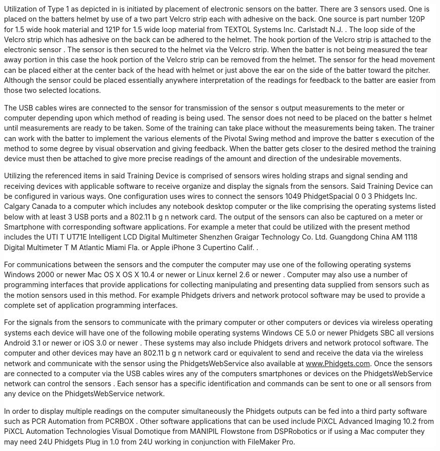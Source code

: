 Utilization of Type 1 as depicted in is initiated by placement of electronic sensors on the batter. There are 3 sensors used. One is placed on the batters helmet by use of a two part Velcro strip each with adhesive on the back. One source is part number 120P for 1.5 wide hook material and 121P for 1.5 wide loop material from TEXTOL Systems Inc. Carlstadt N.J. . The loop side of the Velcro strip which has adhesive on the back can be adhered to the helmet. The hook portion of the Velcro strip is attached to the electronic sensor . The sensor is then secured to the helmet via the Velcro strip. When the batter is not being measured the tear away portion in this case the hook portion of the Velcro strip can be removed from the helmet. The sensor for the head movement can be placed either at the center back of the head with helmet or just above the ear on the side of the batter toward the pitcher. Although the sensor could be placed essentially anywhere interpretation of the readings for feedback to the batter are easier from those two selected locations.

The USB cables wires are connected to the sensor for transmission of the sensor s output measurements to the meter or computer depending upon which method of reading is being used. The sensor does not need to be placed on the batter s helmet until measurements are ready to be taken. Some of the training can take place without the measurements being taken. The trainer can work with the batter to implement the various elements of the Pivotal Swing method and improve the batter s execution of the method to some degree by visual observation and giving feedback. When the batter gets closer to the desired method the training device must then be attached to give more precise readings of the amount and direction of the undesirable movements.

Utilizing the referenced items in said Training Device is comprised of sensors wires holding straps and signal sending and receiving devices with applicable software to receive organize and display the signals from the sensors. Said Training Device can be configured in various ways. One configuration uses wires to connect the sensors 1049 PhidgetSpacial 0 0 3 Phidgets Inc. Calgary Canada to a computer which includes any notebook desktop computer or the like comprising the operating systems listed below with at least 3 USB ports and a 802.11 b g n network card. The output of the sensors can also be captured on a meter or Smartphone with corresponding software applications. For example a meter that could be utilized with the present method includes the UTI T UT71E Intelligent LCD Digital Multimeter Shenzhen Graigar Technology Co. Ltd. Guangdong China AM 1118 Digital Multimeter T M Atlantic Miami Fla. or Apple iPhone 3 Cupertino Calif. .

For communications between the sensors and the computer the computer may use one of the following operating systems Windows 2000 or newer Mac OS X OS X 10.4 or newer or Linux kernel 2.6 or newer . Computer may also use a number of programming interfaces that provide applications for collecting manipulating and presenting data supplied from sensors such as the motion sensors used in this method. For example Phidgets drivers and network protocol software may be used to provide a complete set of application programming interfaces.

For the signals from the sensors to communicate with the primary computer or other computers or devices via wireless operating systems each device will have one of the following mobile operating systems Windows CE 5.0 or newer Phidgets SBC all versions Android 3.1 or newer or iOS 3.0 or newer . These systems may also include Phidgets drivers and network protocol software. The computer and other devices may have an 802.11 b g n network card or equivalent to send and receive the data via the wireless network and communicate with the sensor using the PhidgetsWebService also available at www.Phidgets.com. Once the sensors are connected to a computer via the USB cables wires any of the computers smartphones or devices on the PhidgetsWebService network can control the sensors . Each sensor has a specific identification and commands can be sent to one or all sensors from any device on the PhidgetsWebService network.

In order to display multiple readings on the computer simultaneously the Phidgets outputs can be fed into a third party software such as PCR Automation from PCRBOX . Other software applications that can be used include PiXCL Advanced Imaging 10.2 from PiXCL Automation Technologies Visual Domotique from MANIPIL Flowstone from DSPRobotics or if using a Mac computer they may need 24U Phidgets Plug in 1.0 from 24U working in conjunction with FileMaker Pro.
